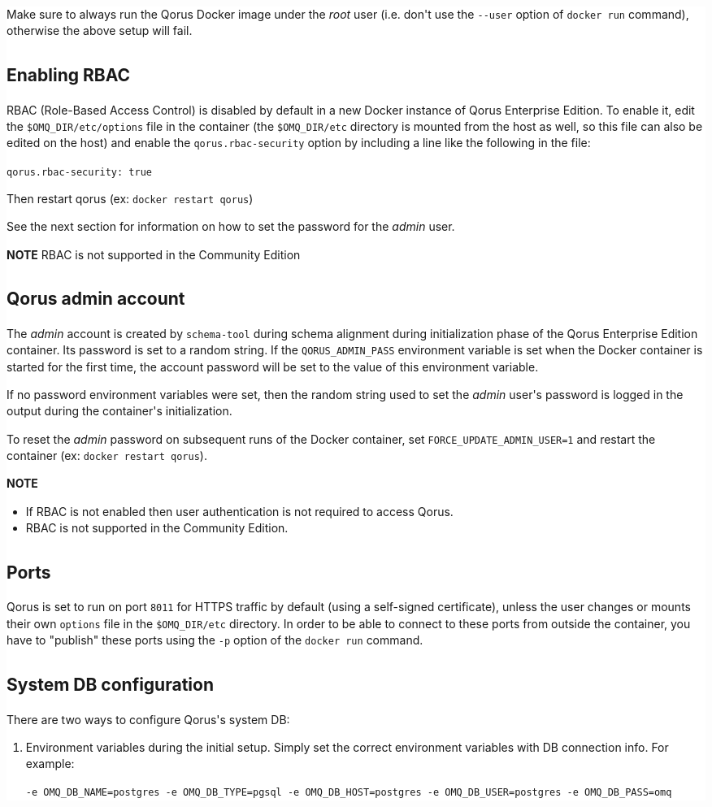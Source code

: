 Make sure to always run the Qorus Docker image under the *root* user (i.e. don't use the `--user` option of `docker run` command), otherwise the above setup will fail.

## Enabling RBAC

RBAC (Role-Based Access Control) is disabled by default in a new Docker instance of Qorus Enterprise Edition.  To enable it, edit the `$OMQ_DIR/etc/options` file in the container (the `$OMQ_DIR/etc` directory is mounted from the host as well, so this file can also be edited on the host) and enable the `qorus.rbac-security` option by including a line like the following in the file:
```
qorus.rbac-security: true
```

Then restart qorus (ex: `docker restart qorus`)

See the next section for information on how to set the password for the *admin* user.

**NOTE** RBAC is not supported in the Community Edition

## Qorus admin account

The *admin* account is created by `schema-tool` during schema alignment during initialization phase of the Qorus Enterprise Edition container.  Its password is set to a random string.  If the `QORUS_ADMIN_PASS` environment variable is set when the Docker container is started for the first time, the account password will be set to the value of this environment variable.

If no password environment variables were set, then the random string used to set the *admin* user's password is logged in the output during the container's initialization.

To reset the *admin* password on subsequent runs of the Docker container, set `FORCE_UPDATE_ADMIN_USER=1` and restart the container (ex: `docker restart qorus`).

**NOTE**
- If RBAC is not enabled then user authentication is not required to access Qorus.
- RBAC is not supported in the Community Edition.

## Ports

Qorus is set to run on port `8011` for HTTPS traffic by default (using a self-signed certificate), unless the user changes or mounts their own `options` file in the `$OMQ_DIR/etc` directory.  In order to be able to connect to these ports from outside the container, you have to "publish" these ports using the `-p` option of the
`docker run` command.

## System DB configuration

There are two ways to configure Qorus's system DB:

1. Environment variables during the initial setup. Simply set the correct environment variables with DB connection
info. For example:

    ```
    -e OMQ_DB_NAME=postgres -e OMQ_DB_TYPE=pgsql -e OMQ_DB_HOST=postgres -e OMQ_DB_USER=postgres -e OMQ_DB_PASS=omq
    ```
